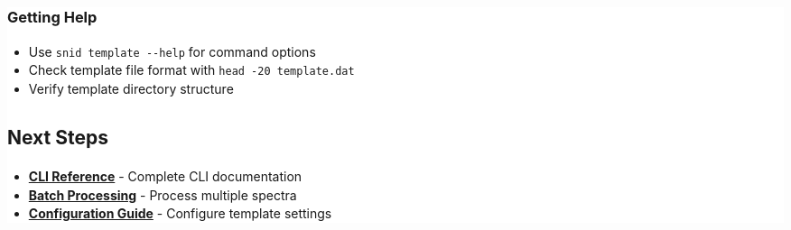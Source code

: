 ### Getting Help
- Use `snid template --help` for command options
- Check template file format with `head -20 template.dat`
- Verify template directory structure

## Next Steps

- **[CLI Reference](command-reference.md)** - Complete CLI documentation
- **[Batch Processing](batch-processing.md)** - Process multiple spectra
- **[Configuration Guide](../reference/configuration-guide.md)** - Configure template settings 